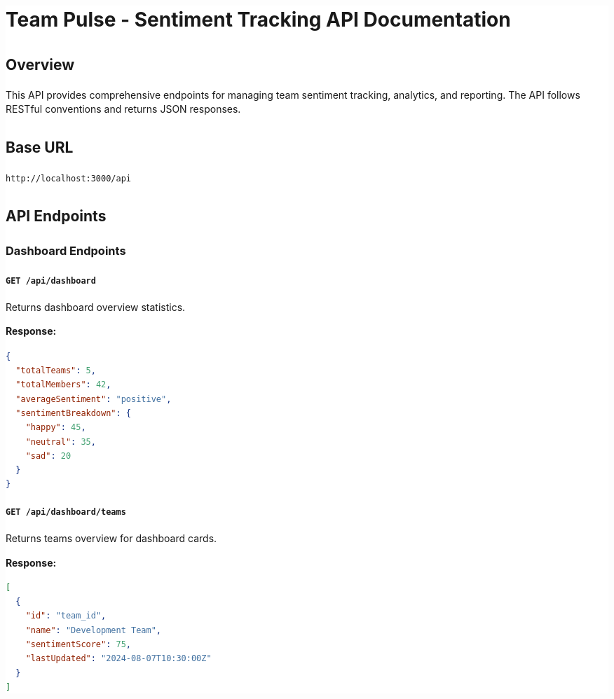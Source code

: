 # Team Pulse - Sentiment Tracking API Documentation

## Overview

This API provides comprehensive endpoints for managing team sentiment tracking, analytics, and reporting. The API follows RESTful conventions and returns JSON responses.

## Base URL

```
http://localhost:3000/api
```

## API Endpoints

### Dashboard Endpoints

#### `GET /api/dashboard`

Returns dashboard overview statistics.

**Response:**

```json
{
  "totalTeams": 5,
  "totalMembers": 42,
  "averageSentiment": "positive",
  "sentimentBreakdown": {
    "happy": 45,
    "neutral": 35,
    "sad": 20
  }
}
```

#### `GET /api/dashboard/teams`

Returns teams overview for dashboard cards.

**Response:**

```json
[
  {
    "id": "team_id",
    "name": "Development Team",
    "sentimentScore": 75,
    "lastUpdated": "2024-08-07T10:30:00Z"
  }
]
```
